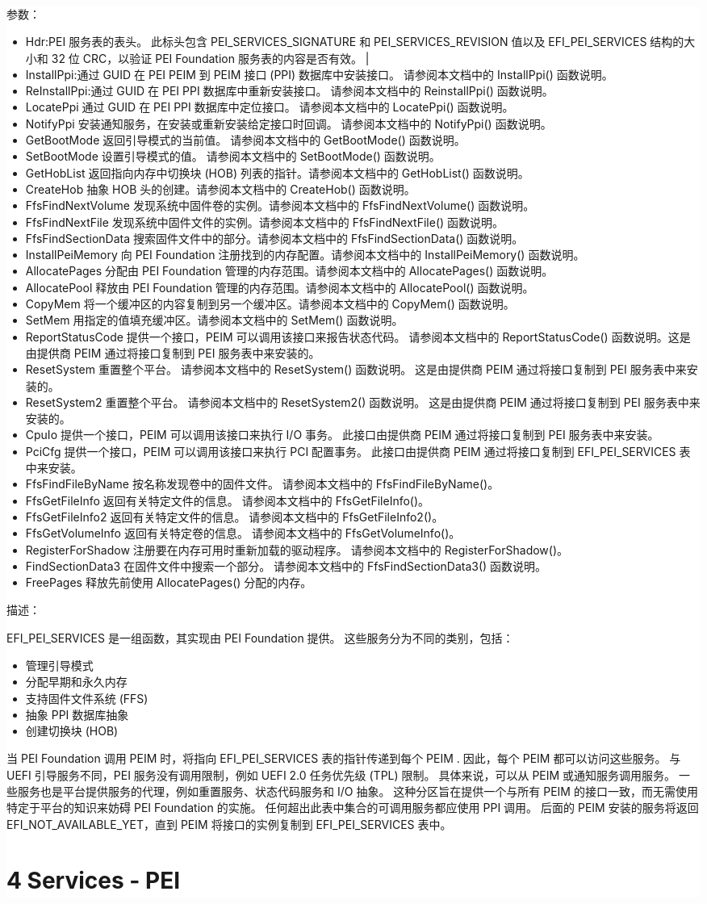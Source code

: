 参数：

- Hdr:PEI 服务表的表头。 此标头包含 PEI_SERVICES_SIGNATURE 和 PEI_SERVICES_REVISION 值以及 EFI_PEI_SERVICES 结构的大小和 32 位 CRC，以验证 PEI Foundation 服务表的内容是否有效。 |
- InstallPpi:通过 GUID 在 PEI PEIM 到 PEIM 接口 (PPI) 数据库中安装接口。 请参阅本文档中的 InstallPpi() 函数说明。
- ReInstallPpi:通过 GUID 在 PEI PPI 数据库中重新安装接口。 请参阅本文档中的 ReinstallPpi() 函数说明。
- LocatePpi 通过 GUID 在 PEI PPI 数据库中定位接口。 请参阅本文档中的 LocatePpi() 函数说明。
- NotifyPpi 安装通知服务，在安装或重新安装给定接口时回调。 请参阅本文档中的 NotifyPpi() 函数说明。
- GetBootMode 返回引导模式的当前值。 请参阅本文档中的 GetBootMode() 函数说明。
- SetBootMode 设置引导模式的值。 请参阅本文档中的 SetBootMode() 函数说明。
- GetHobList 返回指向内存中切换块 (HOB) 列表的指针。请参阅本文档中的 GetHobList() 函数说明。
- CreateHob 抽象 HOB 头的创建。请参阅本文档中的 CreateHob() 函数说明。
- FfsFindNextVolume 发现系统中固件卷的实例。请参阅本文档中的 FfsFindNextVolume() 函数说明。
- FfsFindNextFile 发现系统中固件文件的实例。请参阅本文档中的 FfsFindNextFile() 函数说明。
- FfsFindSectionData 搜索固件文件中的部分。请参阅本文档中的 FfsFindSectionData() 函数说明。
- InstallPeiMemory 向 PEI Foundation 注册找到的内存配置。请参阅本文档中的 InstallPeiMemory() 函数说明。
- AllocatePages 分配由 PEI Foundation 管理的内存范围。请参阅本文档中的 AllocatePages() 函数说明。
- AllocatePool 释放由 PEI Foundation 管理的内存范围。请参阅本文档中的 AllocatePool() 函数说明。
- CopyMem 将一个缓冲区的内容复制到另一个缓冲区。请参阅本文档中的 CopyMem() 函数说明。
- SetMem 用指定的值填充缓冲区。请参阅本文档中的 SetMem() 函数说明。
- ReportStatusCode 提供一个接口，PEIM 可以调用该接口来报告状态代码。 请参阅本文档中的 ReportStatusCode() 函数说明。这是由提供商 PEIM 通过将接口复制到 PEI 服务表中来安装的。
- ResetSystem 重置整个平台。 请参阅本文档中的 ResetSystem() 函数说明。 这是由提供商 PEIM 通过将接口复制到 PEI 服务表中来安装的。
- ResetSystem2 重置整个平台。 请参阅本文档中的 ResetSystem2() 函数说明。 这是由提供商 PEIM 通过将接口复制到 PEI 服务表中来安装的。
- CpuIo 提供一个接口，PEIM 可以调用该接口来执行 I/O 事务。 此接口由提供商 PEIM 通过将接口复制到 PEI 服务表中来安装。
- PciCfg 提供一个接口，PEIM 可以调用该接口来执行 PCI 配置事务。 此接口由提供商 PEIM 通过将接口复制到 EFI_PEI_SERVICES 表中来安装。
- FfsFindFileByName 按名称发现卷中的固件文件。 请参阅本文档中的 FfsFindFileByName()。
- FfsGetFileInfo 返回有关特定文件的信息。 请参阅本文档中的 FfsGetFileInfo()。
- FfsGetFileInfo2 返回有关特定文件的信息。 请参阅本文档中的 FfsGetFileInfo2()。
- FfsGetVolumeInfo 返回有关特定卷的信息。 请参阅本文档中的 FfsGetVolumeInfo()。
- RegisterForShadow 注册要在内存可用时重新加载的驱动程序。 请参阅本文档中的 RegisterForShadow()。
- FindSectionData3 在固件文件中搜索一个部分。 请参阅本文档中的 FfsFindSectionData3() 函数说明。
- FreePages 释放先前使用 AllocatePages() 分配的内存。

描述：

EFI_PEI_SERVICES 是一组函数，其实现由 PEI Foundation 提供。 这些服务分为不同的类别，包括：

- 管理引导模式
- 分配早期和永久内存
- 支持固件文件系统 (FFS)
- 抽象 PPI 数据库抽象
- 创建切换块 (HOB)

当 PEI Foundation 调用 PEIM 时，将指向 EFI_PEI_SERVICES 表的指针传递到每个 PEIM .
因此，每个 PEIM 都可以访问这些服务。
与 UEFI 引导服务不同，PEI 服务没有调用限制，例如 UEFI 2.0 任务优先级 (TPL) 限制。
具体来说，可以从 PEIM 或通知服务调用服务。
一些服务也是平台提供服务的代理，例如重置服务、状态代码服务和 I/O 抽象。
这种分区旨在提供一个与所有 PEIM 的接口一致，而无需使用特定于平台的知识来妨碍 PEI Foundation 的实施。
任何超出此表中集合的可调用服务都应使用 PPI 调用。
后面的 PEIM 安装的服务将返回 EFI_NOT_AVAILABLE_YET，直到 PEIM 将接口的实例复制到 EFI_PEI_SERVICES 表中。

# 4 Services - PEI

